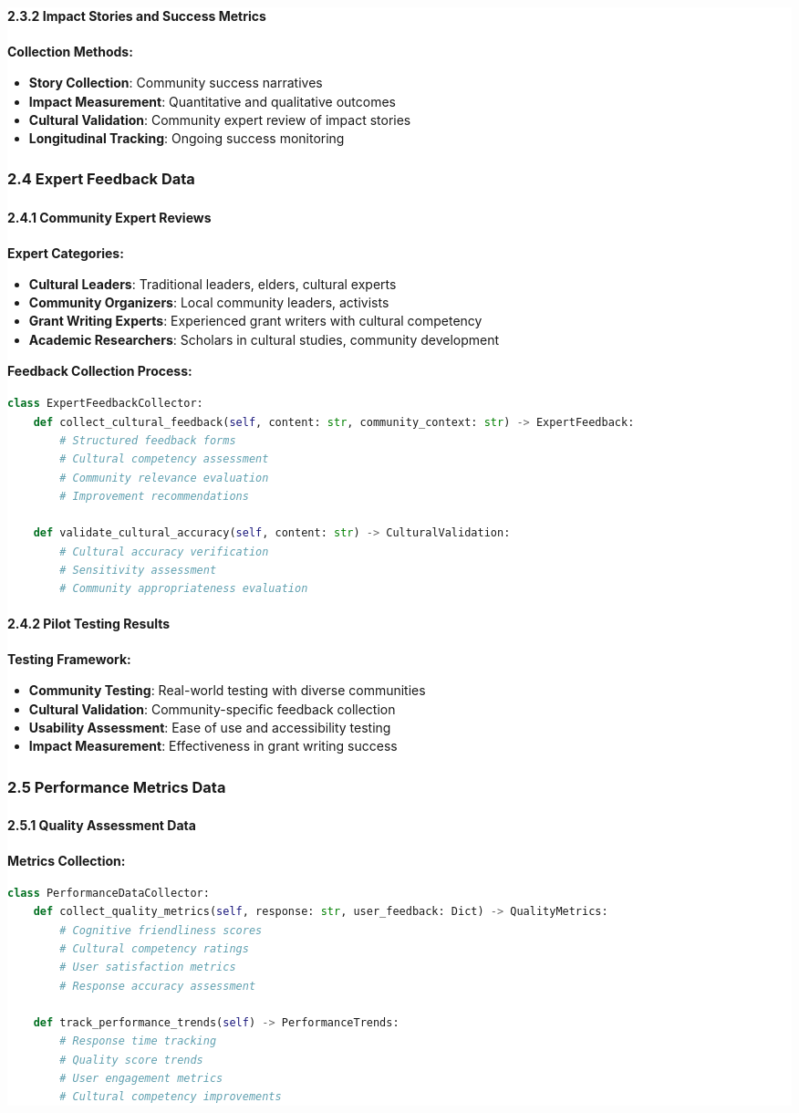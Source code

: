 #### 2.3.2 Impact Stories and Success Metrics
**Collection Methods:**
- **Story Collection**: Community success narratives
- **Impact Measurement**: Quantitative and qualitative outcomes
- **Cultural Validation**: Community expert review of impact stories
- **Longitudinal Tracking**: Ongoing success monitoring

### 2.4 Expert Feedback Data

#### 2.4.1 Community Expert Reviews
**Expert Categories:**
- **Cultural Leaders**: Traditional leaders, elders, cultural experts
- **Community Organizers**: Local community leaders, activists
- **Grant Writing Experts**: Experienced grant writers with cultural competency
- **Academic Researchers**: Scholars in cultural studies, community development

**Feedback Collection Process:**
```python
class ExpertFeedbackCollector:
    def collect_cultural_feedback(self, content: str, community_context: str) -> ExpertFeedback:
        # Structured feedback forms
        # Cultural competency assessment
        # Community relevance evaluation
        # Improvement recommendations
    
    def validate_cultural_accuracy(self, content: str) -> CulturalValidation:
        # Cultural accuracy verification
        # Sensitivity assessment
        # Community appropriateness evaluation
```

#### 2.4.2 Pilot Testing Results
**Testing Framework:**
- **Community Testing**: Real-world testing with diverse communities
- **Cultural Validation**: Community-specific feedback collection
- **Usability Assessment**: Ease of use and accessibility testing
- **Impact Measurement**: Effectiveness in grant writing success

### 2.5 Performance Metrics Data

#### 2.5.1 Quality Assessment Data
**Metrics Collection:**
```python
class PerformanceDataCollector:
    def collect_quality_metrics(self, response: str, user_feedback: Dict) -> QualityMetrics:
        # Cognitive friendliness scores
        # Cultural competency ratings
        # User satisfaction metrics
        # Response accuracy assessment
    
    def track_performance_trends(self) -> PerformanceTrends:
        # Response time tracking
        # Quality score trends
        # User engagement metrics
        # Cultural competency improvements
```
